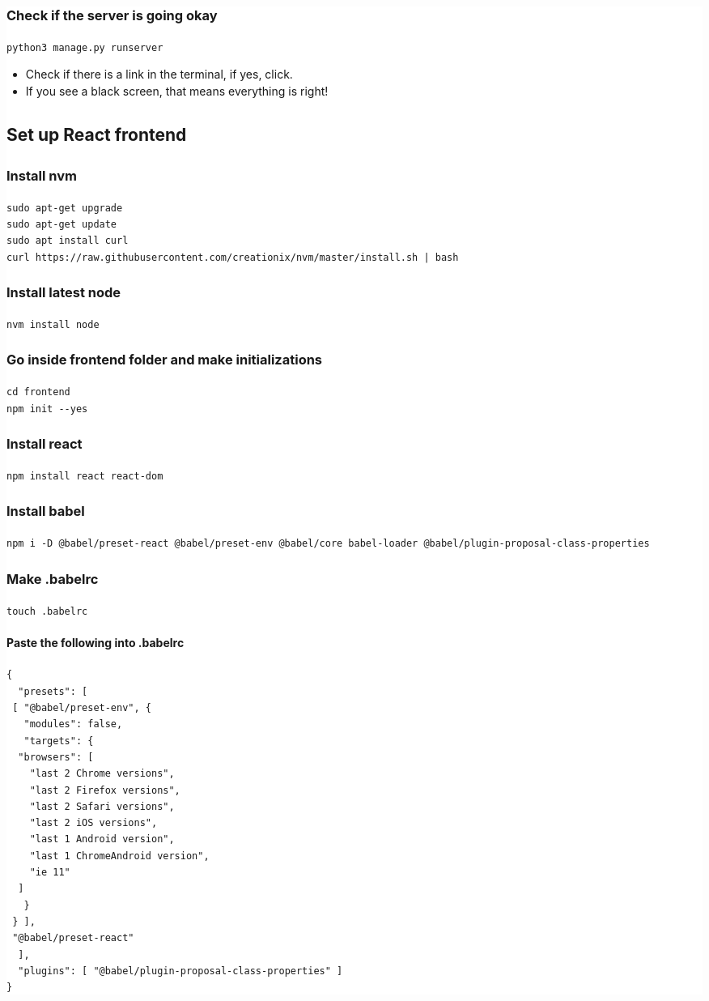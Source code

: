### Check if the server is going okay
```
python3 manage.py runserver
```
- Check if there is a link in the terminal, if yes, click.
- If you see a black screen, that means everything is right!

## Set up React frontend

### Install nvm
```
sudo apt-get upgrade
sudo apt-get update
sudo apt install curl 
curl https://raw.githubusercontent.com/creationix/nvm/master/install.sh | bash 
```
### Install latest node
```
nvm install node
```
### Go inside frontend folder and make initializations
```
cd frontend
npm init --yes
```
### Install react
```
npm install react react-dom
```
### Install babel
```
npm i -D @babel/preset-react @babel/preset-env @babel/core babel-loader @babel/plugin-proposal-class-properties
```
### Make .babelrc
```
touch .babelrc
```
#### Paste the following into .babelrc
```
{
  "presets": [
 [ "@babel/preset-env", {
   "modules": false,
   "targets": {
  "browsers": [
    "last 2 Chrome versions",
    "last 2 Firefox versions",
    "last 2 Safari versions",
    "last 2 iOS versions",
    "last 1 Android version",
    "last 1 ChromeAndroid version",
    "ie 11"
  ]
   }
 } ],
 "@babel/preset-react"
  ],
  "plugins": [ "@babel/plugin-proposal-class-properties" ]
}
```
